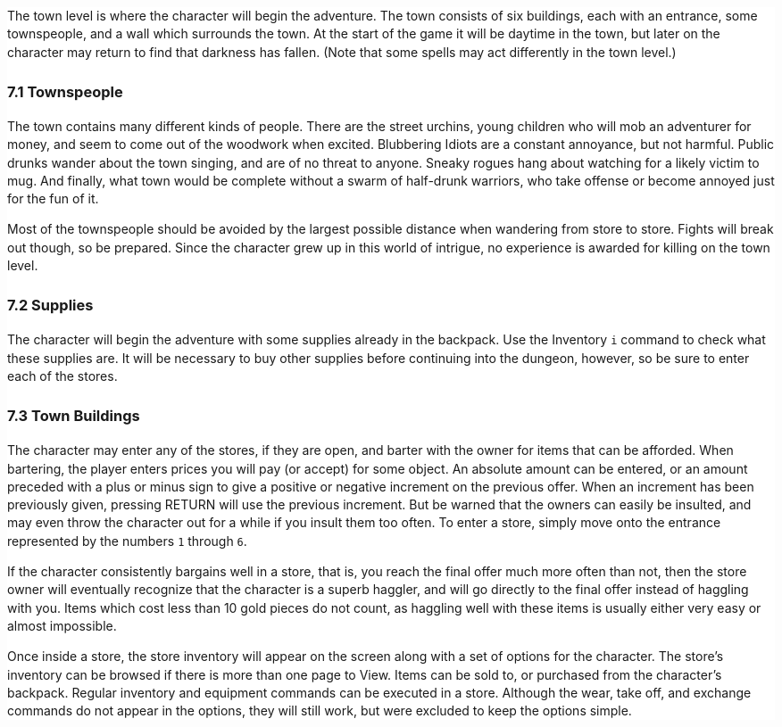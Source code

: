 The town level is where the character will begin the adventure. The town
consists of six buildings, each with an entrance, some townspeople, and
a wall which surrounds the town. At the start of the game it will be
daytime in the town, but later on the character may return to find that
darkness has fallen. (Note that some spells may act differently in the
town level.)


### 7.1 Townspeople

The town contains many different kinds of people. There are the street
urchins, young children who will mob an adventurer for money, and seem
to come out of the woodwork when excited. Blubbering Idiots are a
constant annoyance, but not harmful. Public drunks wander about the town
singing, and are of no threat to anyone. Sneaky rogues hang about
watching for a likely victim to mug. And finally, what town would be
complete without a swarm of half-drunk warriors, who take offense or
become annoyed just for the fun of it.

Most of the townspeople should be avoided by the largest possible
distance when wandering from store to store. Fights will break out
though, so be prepared. Since the character grew up in this world of
intrigue, no experience is awarded for killing on the town level.


### 7.2 Supplies

The character will begin the adventure with some supplies already in the
backpack. Use the Inventory `i` command to check what these supplies
are. It will be necessary to buy other supplies before continuing into
the dungeon, however, so be sure to enter each of the stores.


### 7.3 Town Buildings

The character may enter any of the stores, if they are open, and barter
with the owner for items that can be afforded. When bartering, the
player enters prices you will pay (or accept) for some object. An
absolute amount can be entered, or an amount preceded with a plus or
minus sign to give a positive or negative increment on the previous
offer. When an increment has been previously given, pressing RETURN will
use the previous increment. But be warned that the owners can easily be
insulted, and may even throw the character out for a while if you insult
them too often. To enter a store, simply move onto the entrance
represented by the numbers `1` through `6`.

If the character consistently bargains well in a store, that is, you
reach the final offer much more often than not, then the store owner
will eventually recognize that the character is a superb haggler, and
will go directly to the final offer instead of haggling with you. Items
which cost less than 10 gold pieces do not count, as haggling well with
these items is usually either very easy or almost impossible.

Once inside a store, the store inventory will appear on the screen along
with a set of options for the character. The store’s inventory can be
browsed if there is more than one page to View. Items can be sold to,
or purchased from the character’s backpack. Regular inventory and
equipment commands can be executed in a store. Although the wear, take
off, and exchange commands do not appear in the options, they will still
work, but were excluded to keep the options simple.
